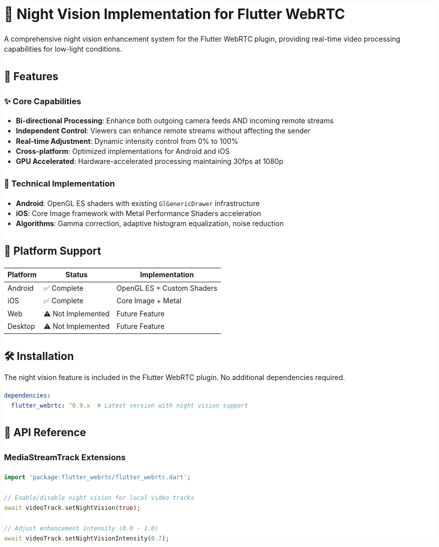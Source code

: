 # 🌙 Night Vision Implementation for Flutter WebRTC

A comprehensive night vision enhancement system for the Flutter WebRTC plugin, providing real-time video processing capabilities for low-light conditions.

## 🚀 Features

### ✨ Core Capabilities
- **Bi-directional Processing**: Enhance both outgoing camera feeds AND incoming remote streams
- **Independent Control**: Viewers can enhance remote streams without affecting the sender
- **Real-time Adjustment**: Dynamic intensity control from 0% to 100%
- **Cross-platform**: Optimized implementations for Android and iOS
- **GPU Accelerated**: Hardware-accelerated processing maintaining 30fps at 1080p

### 🔧 Technical Implementation
- **Android**: OpenGL ES shaders with existing `GlGenericDrawer` infrastructure
- **iOS**: Core Image framework with Metal Performance Shaders acceleration
- **Algorithms**: Gamma correction, adaptive histogram equalization, noise reduction

## 📱 Platform Support

| Platform | Status | Implementation |
|----------|---------|----------------|
| Android | ✅ Complete | OpenGL ES + Custom Shaders |
| iOS | ✅ Complete | Core Image + Metal |
| Web | ⚠️ Not Implemented | Future Feature |
| Desktop | ⚠️ Not Implemented | Future Feature |

## 🛠 Installation

The night vision feature is included in the Flutter WebRTC plugin. No additional dependencies required.

```yaml
dependencies:
  flutter_webrtc: ^0.9.x  # Latest version with night vision support
```

## 📖 API Reference

### MediaStreamTrack Extensions

```dart
import 'package:flutter_webrtc/flutter_webrtc.dart';

// Enable/disable night vision for local video tracks
await videoTrack.setNightVision(true);

// Adjust enhancement intensity (0.0 - 1.0)
await videoTrack.setNightVisionIntensity(0.7);
```
